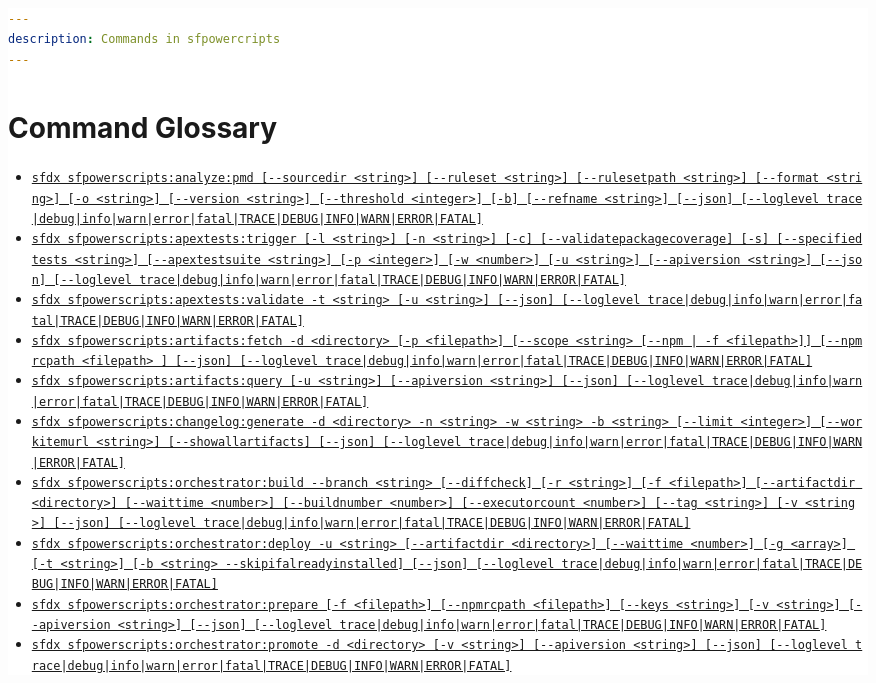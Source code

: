 ```yaml
---
description: Commands in sfpowercripts
---
```


# Command Glossary

* [`sfdx sfpowerscripts:analyze:pmd [--sourcedir <string>] [--ruleset <string>] [--rulesetpath <string>] [--format <string>] [-o <string>] [--version <string>] [--threshold <integer>] [-b] [--refname <string>] [--json] [--loglevel trace|debug|info|warn|error|fatal|TRACE|DEBUG|INFO|WARN|ERROR|FATAL]`](command-glossary.md#sfdx-sfpowerscriptsanalyzepmd---sourcedir-string---ruleset-string---rulesetpath-string---format-string--o-string---version-string---threshold-integer--b---refname-string---json---loglevel-tracedebuginfowarnerrorfataltracedebuginfowarnerrorfatal)
* [`sfdx sfpowerscripts:apextests:trigger [-l <string>] [-n <string>] [-c] [--validatepackagecoverage] [-s] [--specifiedtests <string>] [--apextestsuite <string>] [-p <integer>] [-w <number>] [-u <string>] [--apiversion <string>] [--json] [--loglevel trace|debug|info|warn|error|fatal|TRACE|DEBUG|INFO|WARN|ERROR|FATAL]`](command-glossary.md#sfdx-sfpowerscriptsapexteststrigger--l-string--n-string--c---validatepackagecoverage--s---specifiedtests-string---apextestsuite-string--p-integer--w-number--u-string---apiversion-string---json---loglevel-tracedebuginfowarnerrorfataltracedebuginfowarnerrorfatal)
* [`sfdx sfpowerscripts:apextests:validate -t <string> [-u <string>] [--json] [--loglevel trace|debug|info|warn|error|fatal|TRACE|DEBUG|INFO|WARN|ERROR|FATAL]`](command-glossary.md#sfdx-sfpowerscriptsapextestsvalidate--t-string--u-string---json---loglevel-tracedebuginfowarnerrorfataltracedebuginfowarnerrorfatal)
* [`sfdx sfpowerscripts:artifacts:fetch -d <directory> [-p <filepath>] [--scope <string> [--npm | -f <filepath>]] [--npmrcpath <filepath> ] [--json] [--loglevel trace|debug|info|warn|error|fatal|TRACE|DEBUG|INFO|WARN|ERROR|FATAL]`](command-glossary.md#sfdx-sfpowerscriptsartifactsfetch--d-directory--p-filepath---scope-string---npm---f-filepath---npmrcpath-filepath----json---loglevel-tracedebuginfowarnerrorfataltracedebuginfowarnerrorfatal)
* [`sfdx sfpowerscripts:artifacts:query [-u <string>] [--apiversion <string>] [--json] [--loglevel trace|debug|info|warn|error|fatal|TRACE|DEBUG|INFO|WARN|ERROR|FATAL]`](command-glossary.md#sfdx-sfpowerscriptsartifactsquery--u-string---apiversion-string---json---loglevel-tracedebuginfowarnerrorfataltracedebuginfowarnerrorfatal)
* [`sfdx sfpowerscripts:changelog:generate -d <directory> -n <string> -w <string> -b <string> [--limit <integer>] [--workitemurl <string>] [--showallartifacts] [--json] [--loglevel trace|debug|info|warn|error|fatal|TRACE|DEBUG|INFO|WARN|ERROR|FATAL]`](command-glossary.md#sfdx-sfpowerscriptschangeloggenerate--d-directory--n-string--w-string--b-string---limit-integer---workitemurl-string---showallartifacts---json---loglevel-tracedebuginfowarnerrorfataltracedebuginfowarnerrorfatal)
* [`sfdx sfpowerscripts:orchestrator:build --branch <string> [--diffcheck] [-r <string>] [-f <filepath>] [--artifactdir <directory>] [--waittime <number>] [--buildnumber <number>] [--executorcount <number>] [--tag <string>] [-v <string>] [--json] [--loglevel trace|debug|info|warn|error|fatal|TRACE|DEBUG|INFO|WARN|ERROR|FATAL]`](command-glossary.md#sfdx-sfpowerscriptsorchestratorbuild---branch-string---diffcheck--r-string--f-filepath---artifactdir-directory---waittime-number---buildnumber-number---executorcount-number---tag-string--v-string---json---loglevel-tracedebuginfowarnerrorfataltracedebuginfowarnerrorfatal)
* [`sfdx sfpowerscripts:orchestrator:deploy -u <string> [--artifactdir <directory>] [--waittime <number>] [-g <array>] [-t <string>] [-b <string> --skipifalreadyinstalled] [--json] [--loglevel trace|debug|info|warn|error|fatal|TRACE|DEBUG|INFO|WARN|ERROR|FATAL]`](command-glossary.md#sfdx-sfpowerscriptsorchestratordeploy--u-string---artifactdir-directory---waittime-number--g-array--t-string--b-string---skipifalreadyinstalled---json---loglevel-tracedebuginfowarnerrorfataltracedebuginfowarnerrorfatal)
* [`sfdx sfpowerscripts:orchestrator:prepare [-f <filepath>] [--npmrcpath <filepath>] [--keys <string>] [-v <string>] [--apiversion <string>] [--json] [--loglevel trace|debug|info|warn|error|fatal|TRACE|DEBUG|INFO|WARN|ERROR|FATAL]`](command-glossary.md#sfdx-sfpowerscriptsorchestratorprepare--f-filepath---npmrcpath-filepath---keys-string--v-string---apiversion-string---json---loglevel-tracedebuginfowarnerrorfataltracedebuginfowarnerrorfatal)
* [`sfdx sfpowerscripts:orchestrator:promote -d <directory> [-v <string>] [--apiversion <string>] [--json] [--loglevel trace|debug|info|warn|error|fatal|TRACE|DEBUG|INFO|WARN|ERROR|FATAL]`](command-glossary.md#sfdx-sfpowerscriptsorchestratorpromote--d-directory--v-string---apiversion-string---json---loglevel-tracedebuginfowarnerrorfataltracedebuginfowarnerrorfatal)